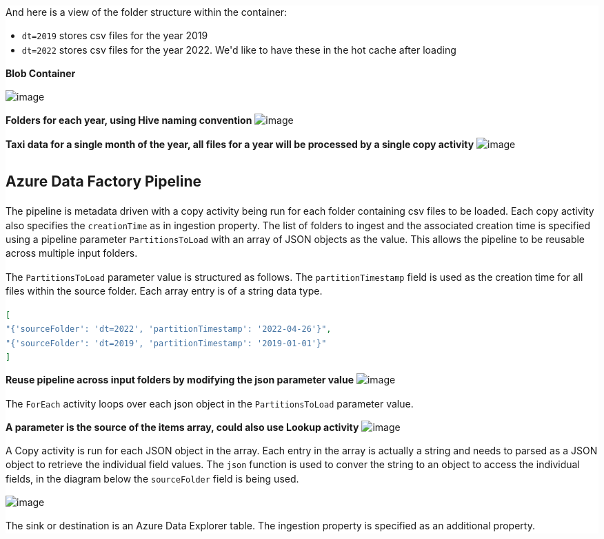 And here is a view of the folder structure within the container:
- ```dt=2019``` stores csv files for the year 2019
- ```dt=2022``` stores csv files for the year 2022. We'd like to have these in the hot cache after loading

**Blob Container**

![image](https://user-images.githubusercontent.com/50959956/166411422-e7ed6dcf-2f81-465a-ade6-589399b919d7.png)

**Folders for each year, using Hive naming convention** 
![image](https://user-images.githubusercontent.com/50959956/166411947-f3405471-8255-4f39-a1dc-cc95b49109ce.png)

**Taxi data for a single month of the year, all files for a year will be processed by a single copy activity**
![image](https://user-images.githubusercontent.com/50959956/166411908-4022691c-80a2-4cc6-b41f-02ed3ada0f57.png)



## Azure Data Factory Pipeline

The pipeline is metadata driven with a copy activity being run for each folder containing csv files to be loaded. Each copy activity also specifies the ```creationTime``` as in ingestion property. The list of folders to ingest and the associated creation time is specified using a pipeline parameter ```PartitionsToLoad``` with an array of JSON objects as the value. This allows the pipeline to be reusable across multiple input folders.


The ```PartitionsToLoad``` parameter value is structured as follows. The ```partitionTimestamp``` field is used as the creation time for all files within the source folder. Each array entry is of a string data type.
```json
[
"{'sourceFolder': 'dt=2022', 'partitionTimestamp': '2022-04-26'}", 
"{'sourceFolder': 'dt=2019', 'partitionTimestamp': '2019-01-01'}"
]
```
**Reuse pipeline across input folders by modifying the json parameter value**
<img width="596" alt="image" src="https://user-images.githubusercontent.com/50959956/165667772-401b8bac-b127-47a3-9190-da27aaeddc6d.png">

The ```ForEach``` activity loops over each json object in the ```PartitionsToLoad``` parameter value. 

**A parameter is the source of the items array, could also use Lookup activity**
<img width="599" alt="image" src="https://user-images.githubusercontent.com/50959956/165667885-9cf96f95-5d84-4eaf-b131-afab9306f6be.png">

A Copy activity is run for each JSON object in the array. Each entry in the array is actually a string and needs to parsed as a JSON object to retrieve the individual field values. The ```json``` function is used to conver the string to an object to access the individual fields, in the diagram below the ```sourceFolder``` field is being used.

<img width="598" alt="image" src="https://user-images.githubusercontent.com/50959956/165668026-d3fd0d14-3ff7-4ba8-9416-af114c261062.png">

The sink or destination is an Azure Data Explorer table. The ingestion property is specified as an additional property.

